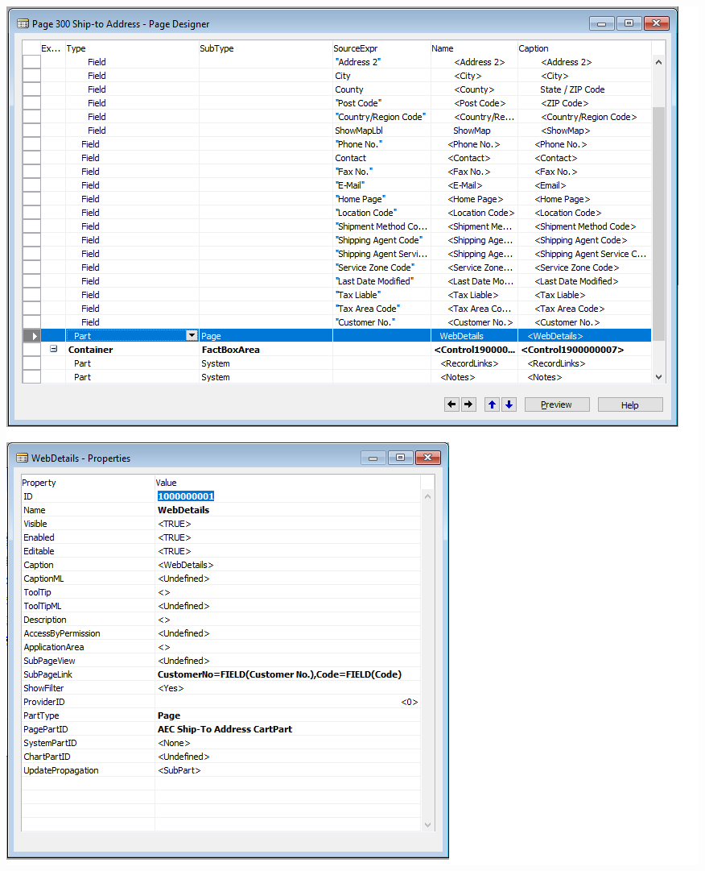 ![ship-to-addresspage3-nav2016](/staticfiles/connectors/media/application-connector/navextension/ship-to-addresspage3-nav2016.png)

![ship-to-addresspage4-nav2016](/staticfiles/connectors/media/application-connector/navextension/ship-to-addresspage4-nav2016.png)
